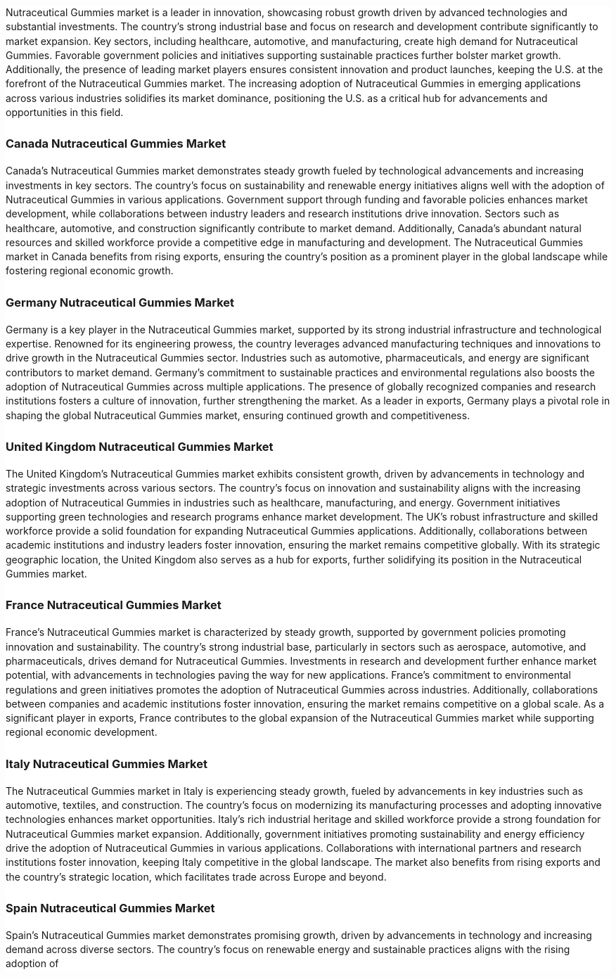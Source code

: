 Nutraceutical Gummies market is a leader in innovation, showcasing robust growth driven by advanced technologies and substantial investments. The country&rsquo;s strong industrial base and focus on research and development contribute significantly to market expansion. Key sectors, including healthcare, automotive, and manufacturing, create high demand for Nutraceutical Gummies. Favorable government policies and initiatives supporting sustainable practices further bolster market growth. Additionally, the presence of leading market players ensures consistent innovation and product launches, keeping the U.S. at the forefront of the Nutraceutical Gummies market. The increasing adoption of Nutraceutical Gummies in emerging applications across various industries solidifies its market dominance, positioning the U.S. as a critical hub for advancements and opportunities in this field.</p><h3>Canada Nutraceutical Gummies Market</h3><p>Canada&rsquo;s Nutraceutical Gummies market demonstrates steady growth fueled by technological advancements and increasing investments in key sectors. The country&rsquo;s focus on sustainability and renewable energy initiatives aligns well with the adoption of Nutraceutical Gummies in various applications. Government support through funding and favorable policies enhances market development, while collaborations between industry leaders and research institutions drive innovation. Sectors such as healthcare, automotive, and construction significantly contribute to market demand. Additionally, Canada&rsquo;s abundant natural resources and skilled workforce provide a competitive edge in manufacturing and development. The Nutraceutical Gummies market in Canada benefits from rising exports, ensuring the country&rsquo;s position as a prominent player in the global landscape while fostering regional economic growth.</p><h3>Germany Nutraceutical Gummies Market</h3><p>Germany is a key player in the Nutraceutical Gummies market, supported by its strong industrial infrastructure and technological expertise. Renowned for its engineering prowess, the country leverages advanced manufacturing techniques and innovations to drive growth in the Nutraceutical Gummies sector. Industries such as automotive, pharmaceuticals, and energy are significant contributors to market demand. Germany&rsquo;s commitment to sustainable practices and environmental regulations also boosts the adoption of Nutraceutical Gummies across multiple applications. The presence of globally recognized companies and research institutions fosters a culture of innovation, further strengthening the market. As a leader in exports, Germany plays a pivotal role in shaping the global Nutraceutical Gummies market, ensuring continued growth and competitiveness.</p><h3>United Kingdom Nutraceutical Gummies Market</h3><p>The United Kingdom&rsquo;s Nutraceutical Gummies market exhibits consistent growth, driven by advancements in technology and strategic investments across various sectors. The country&rsquo;s focus on innovation and sustainability aligns with the increasing adoption of Nutraceutical Gummies in industries such as healthcare, manufacturing, and energy. Government initiatives supporting green technologies and research programs enhance market development. The UK&rsquo;s robust infrastructure and skilled workforce provide a solid foundation for expanding Nutraceutical Gummies applications. Additionally, collaborations between academic institutions and industry leaders foster innovation, ensuring the market remains competitive globally. With its strategic geographic location, the United Kingdom also serves as a hub for exports, further solidifying its position in the Nutraceutical Gummies market.</p><h3>France Nutraceutical Gummies Market</h3><p>France&rsquo;s Nutraceutical Gummies market is characterized by steady growth, supported by government policies promoting innovation and sustainability. The country&rsquo;s strong industrial base, particularly in sectors such as aerospace, automotive, and pharmaceuticals, drives demand for Nutraceutical Gummies. Investments in research and development further enhance market potential, with advancements in technologies paving the way for new applications. France&rsquo;s commitment to environmental regulations and green initiatives promotes the adoption of Nutraceutical Gummies across industries. Additionally, collaborations between companies and academic institutions foster innovation, ensuring the market remains competitive on a global scale. As a significant player in exports, France contributes to the global expansion of the Nutraceutical Gummies market while supporting regional economic development.</p><h3>Italy Nutraceutical Gummies Market</h3><p>The Nutraceutical Gummies market in Italy is experiencing steady growth, fueled by advancements in key industries such as automotive, textiles, and construction. The country&rsquo;s focus on modernizing its manufacturing processes and adopting innovative technologies enhances market opportunities. Italy&rsquo;s rich industrial heritage and skilled workforce provide a strong foundation for Nutraceutical Gummies market expansion. Additionally, government initiatives promoting sustainability and energy efficiency drive the adoption of Nutraceutical Gummies in various applications. Collaborations with international partners and research institutions foster innovation, keeping Italy competitive in the global landscape. The market also benefits from rising exports and the country&rsquo;s strategic location, which facilitates trade across Europe and beyond.</p><h3>Spain Nutraceutical Gummies Market</h3><p>Spain&rsquo;s Nutraceutical Gummies market demonstrates promising growth, driven by advancements in technology and increasing demand across diverse sectors. The country&rsquo;s focus on renewable energy and sustainable practices aligns with the rising adoption of